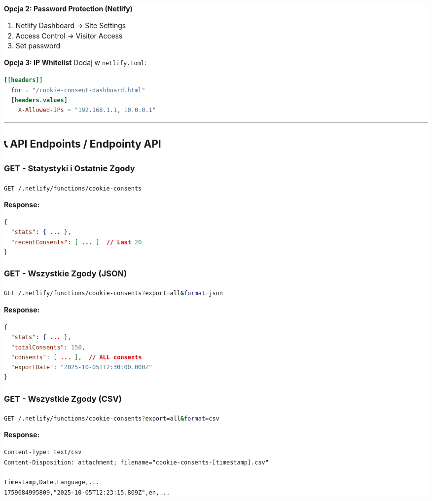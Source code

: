 **Opcja 2: Password Protection (Netlify)**
1. Netlify Dashboard → Site Settings
2. Access Control → Visitor Access
3. Set password

**Opcja 3: IP Whitelist**
Dodaj w `netlify.toml`:
```toml
[[headers]]
  for = "/cookie-consent-dashboard.html"
  [headers.values]
    X-Allowed-IPs = "192.168.1.1, 10.0.0.1"
```

---

## 📞 API Endpoints / Endpointy API

### GET - Statystyki i Ostatnie Zgody
```bash
GET /.netlify/functions/cookie-consents
```

**Response:**
```json
{
  "stats": { ... },
  "recentConsents": [ ... ]  // Last 20
}
```

### GET - Wszystkie Zgody (JSON)
```bash
GET /.netlify/functions/cookie-consents?export=all&format=json
```

**Response:**
```json
{
  "stats": { ... },
  "totalConsents": 150,
  "consents": [ ... ],  // ALL consents
  "exportDate": "2025-10-05T12:30:00.000Z"
}
```

### GET - Wszystkie Zgody (CSV)
```bash
GET /.netlify/functions/cookie-consents?export=all&format=csv
```

**Response:**
```
Content-Type: text/csv
Content-Disposition: attachment; filename="cookie-consents-[timestamp].csv"

Timestamp,Date,Language,...
1759684995809,"2025-10-05T12:23:15.809Z",en,...
```
